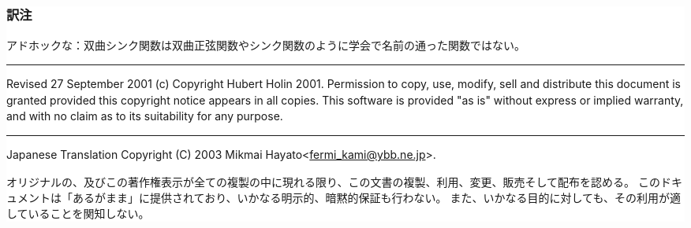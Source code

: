 ### 訳注

アドホックな：双曲シンク関数は双曲正弦関数やシンク関数のように学会で名前の通った関数ではない。

---

Revised 27 September 2001 (c) Copyright Hubert Holin 2001.
Permission to copy, use, modify, sell and distribute this document is granted provided this copyright notice appears in all copies.
This software is provided "as is" without express or implied warranty, and with no claim as to its suitability for any purpose.

---

Japanese Translation Copyright (C) 2003 Mikmai Hayato&lt;fermi_kami@ybb.ne.jp&gt;.

オリジナルの、及びこの著作権表示が全ての複製の中に現れる限り、この文書の複製、利用、変更、販売そして配布を認める。
このドキュメントは「あるがまま」に提供されており、いかなる明示的、暗黙的保証も行わない。
また、いかなる目的に対しても、その利用が適していることを関知しない。

